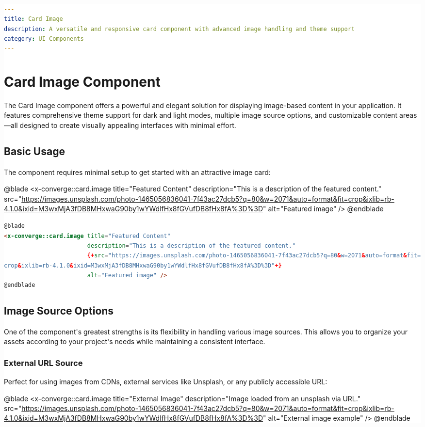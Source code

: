 ```yaml
---
title: Card Image
description: A versatile and responsive card component with advanced image handling and theme support
category: UI Components
---
```


# Card Image Component

The Card Image component offers a powerful and elegant solution for displaying image-based content in your application. It features comprehensive theme support for dark and light modes, multiple image source options, and customizable content areas—all designed to create visually appealing interfaces with minimal effort.

## Basic Usage

The component requires minimal setup to get started with an attractive image card:

@blade
    <x-converge::card.image title="Featured Content"
                            description="This is a description of the featured content."
                            src="https://images.unsplash.com/photo-1465056836041-7f43ac27dcb5?q=80&w=2071&auto=format&fit=crop&ixlib=rb-4.1.0&ixid=M3wxMjA3fDB8MHxwaG90by1wYWdlfHx8fGVufDB8fHx8fA%3D%3D"
                            alt="Featured image" />
@endblade

```html
@blade
<x-converge::card.image title="Featured Content"
                        description="This is a description of the featured content."
                        {+src="https://images.unsplash.com/photo-1465056836041-7f43ac27dcb5?q=80&w=2071&auto=format&fit=crop&ixlib=rb-4.1.0&ixid=M3wxMjA3fDB8MHxwaG90by1wYWdlfHx8fGVufDB8fHx8fA%3D%3D"+}
                        alt="Featured image" />
@endblade
```

## Image Source Options

One of the component's greatest strengths is its flexibility in handling various image sources. This allows you to organize your assets according to your project's needs while maintaining a consistent interface.

### External URL Source

Perfect for using images from CDNs, external services like Unsplash, or any publicly accessible URL:

@blade
    <x-converge::card.image title="External Image"
                            description="Image loaded from an unsplash via URL."
                            src="https://images.unsplash.com/photo-1465056836041-7f43ac27dcb5?q=80&w=2071&auto=format&fit=crop&ixlib=rb-4.1.0&ixid=M3wxMjA3fDB8MHxwaG90by1wYWdlfHx8fGVufDB8fHx8fA%3D%3D"
                            alt="External image example" />
@endblade

